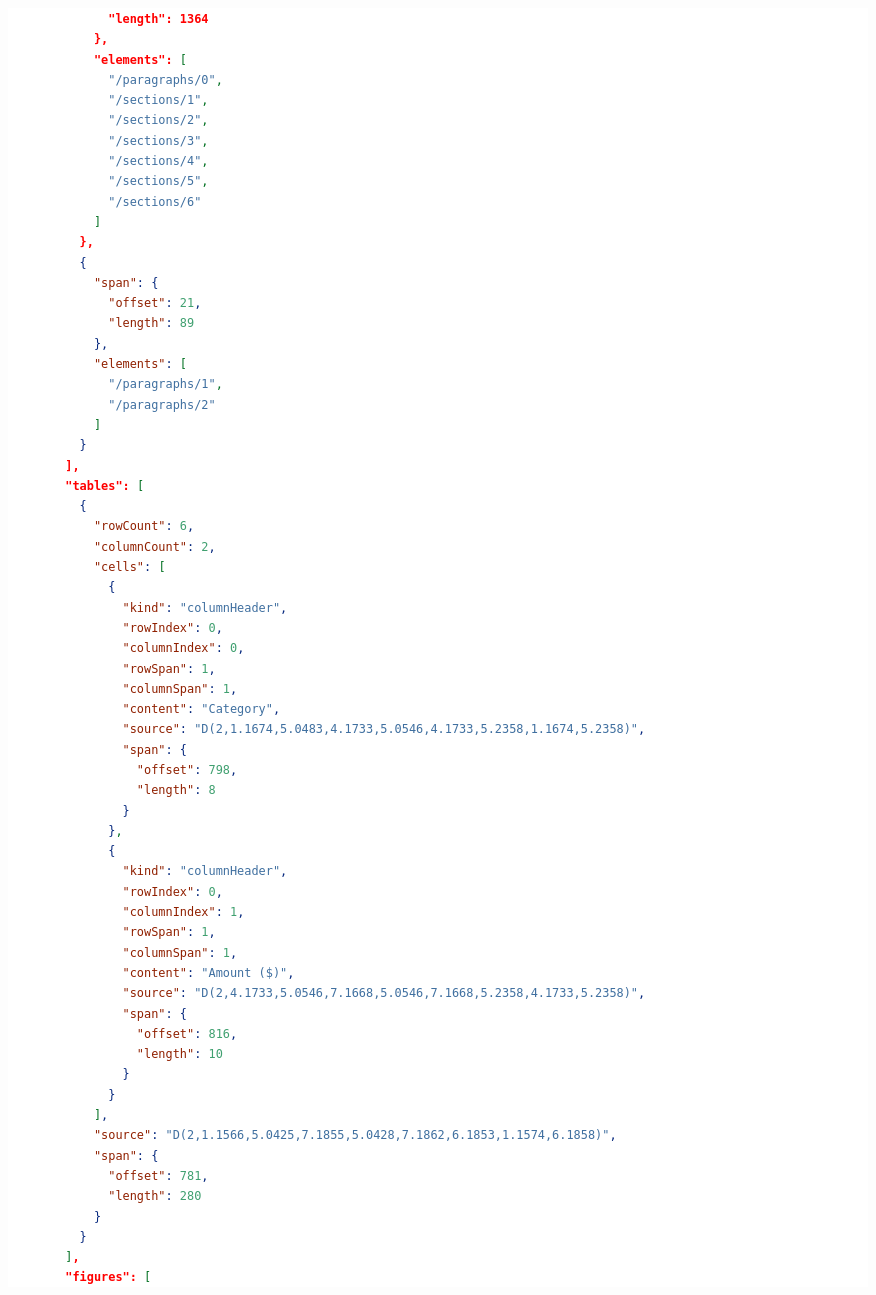 ```json
              "length": 1364
            },
            "elements": [
              "/paragraphs/0",
              "/sections/1",
              "/sections/2",
              "/sections/3",
              "/sections/4",
              "/sections/5",
              "/sections/6"
            ]
          },
          {
            "span": {
              "offset": 21,
              "length": 89
            },
            "elements": [
              "/paragraphs/1",
              "/paragraphs/2"
            ]
          }
        ],
        "tables": [
          {
            "rowCount": 6,
            "columnCount": 2,
            "cells": [
              {
                "kind": "columnHeader",
                "rowIndex": 0,
                "columnIndex": 0,
                "rowSpan": 1,
                "columnSpan": 1,
                "content": "Category",
                "source": "D(2,1.1674,5.0483,4.1733,5.0546,4.1733,5.2358,1.1674,5.2358)",
                "span": {
                  "offset": 798,
                  "length": 8
                }
              },
              {
                "kind": "columnHeader",
                "rowIndex": 0,
                "columnIndex": 1,
                "rowSpan": 1,
                "columnSpan": 1,
                "content": "Amount ($)",
                "source": "D(2,4.1733,5.0546,7.1668,5.0546,7.1668,5.2358,4.1733,5.2358)",
                "span": {
                  "offset": 816,
                  "length": 10
                }
              }
            ],
            "source": "D(2,1.1566,5.0425,7.1855,5.0428,7.1862,6.1853,1.1574,6.1858)",
            "span": {
              "offset": 781,
              "length": 280
            }
          }
        ],
        "figures": [
```